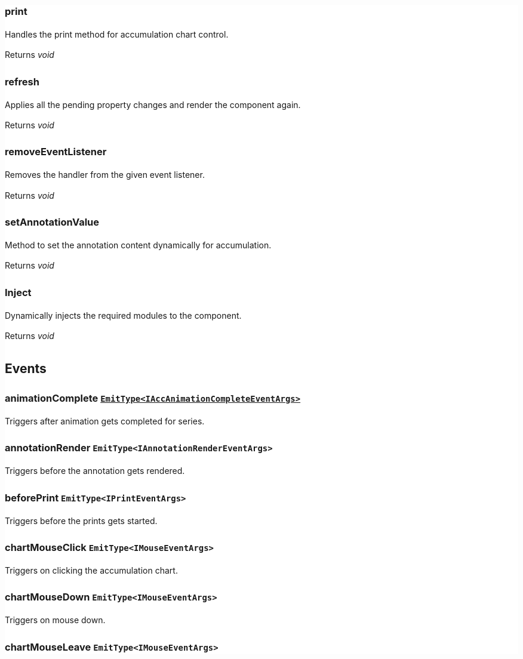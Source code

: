### print

Handles the print method for accumulation chart control.

Returns *void*

### refresh

Applies all the pending property changes and render the component again.

Returns *void*

### removeEventListener

Removes the handler from the given event listener.

Returns *void*

### setAnnotationValue

Method to set the annotation content dynamically for accumulation.

Returns *void*

### Inject

Dynamically injects the required modules to the component.

Returns *void*

## Events

### animationComplete [`EmitType<IAccAnimationCompleteEventArgs>`](./api-iAccAnimationCompleteEventArgs.html)

Triggers after animation gets completed for series.

### annotationRender  `EmitType<IAnnotationRenderEventArgs>`

Triggers before the annotation gets rendered.

### beforePrint  `EmitType<IPrintEventArgs>`

Triggers before the prints gets started.

### chartMouseClick  `EmitType<IMouseEventArgs>`

Triggers on clicking the accumulation chart.

### chartMouseDown  `EmitType<IMouseEventArgs>`

Triggers on mouse down.

### chartMouseLeave  `EmitType<IMouseEventArgs>`
